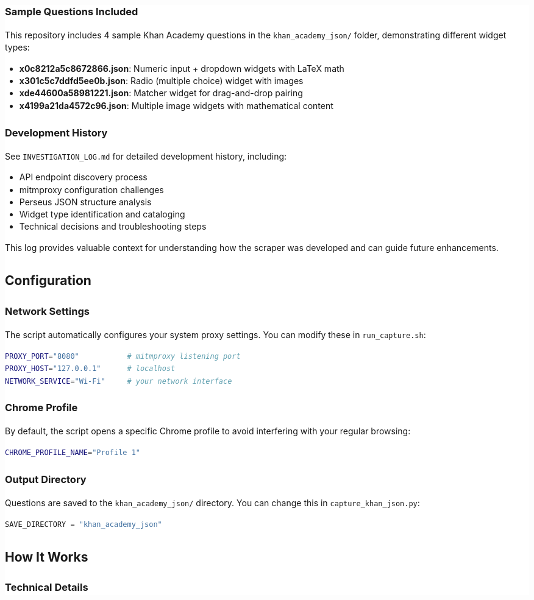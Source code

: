 ### Sample Questions Included

This repository includes 4 sample Khan Academy questions in the `khan_academy_json/` folder, demonstrating different widget types:
- **x0c8212a5c8672866.json**: Numeric input + dropdown widgets with LaTeX math
- **x301c5c7ddfd5ee0b.json**: Radio (multiple choice) widget with images  
- **xde44600a58981221.json**: Matcher widget for drag-and-drop pairing
- **x4199a21da4572c96.json**: Multiple image widgets with mathematical content

### Development History

See `INVESTIGATION_LOG.md` for detailed development history, including:
- API endpoint discovery process
- mitmproxy configuration challenges
- Perseus JSON structure analysis
- Widget type identification and cataloging
- Technical decisions and troubleshooting steps

This log provides valuable context for understanding how the scraper was developed and can guide future enhancements.

## Configuration

### Network Settings
The script automatically configures your system proxy settings. You can modify these in `run_capture.sh`:

```bash
PROXY_PORT="8080"           # mitmproxy listening port
PROXY_HOST="127.0.0.1"      # localhost
NETWORK_SERVICE="Wi-Fi"     # your network interface
```

### Chrome Profile
By default, the script opens a specific Chrome profile to avoid interfering with your regular browsing:

```bash  
CHROME_PROFILE_NAME="Profile 1"
```

### Output Directory
Questions are saved to the `khan_academy_json/` directory. You can change this in `capture_khan_json.py`:

```python
SAVE_DIRECTORY = "khan_academy_json"
```

## How It Works

### Technical Details
